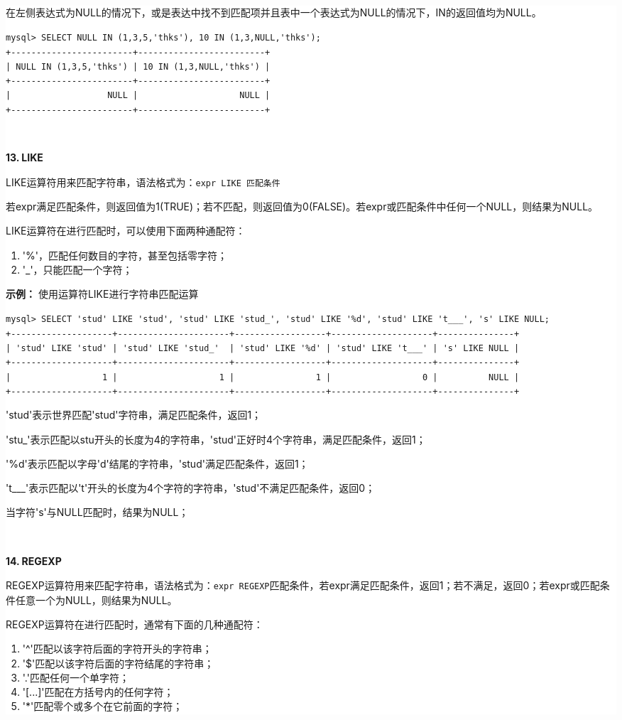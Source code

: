 在左侧表达式为NULL的情况下，或是表达中找不到匹配项并且表中一个表达式为NULL的情况下，IN的返回值均为NULL。

```
mysql> SELECT NULL IN (1,3,5,'thks'), 10 IN (1,3,NULL,'thks');
+------------------------+-------------------------+
| NULL IN (1,3,5,'thks') | 10 IN (1,3,NULL,'thks') |
+------------------------+-------------------------+
|                   NULL |                    NULL |
+------------------------+-------------------------+
```

<br>

**13. LIKE**

LIKE运算符用来匹配字符串，语法格式为：`expr LIKE 匹配条件`

若expr满足匹配条件，则返回值为1(TRUE)；若不匹配，则返回值为0(FALSE)。若expr或匹配条件中任何一个NULL，则结果为NULL。

LIKE运算符在进行匹配时，可以使用下面两种通配符：
1. '%'，匹配任何数目的字符，甚至包括零字符；
2. '_'，只能匹配一个字符；

**示例：** 使用运算符LIKE进行字符串匹配运算

```
mysql> SELECT 'stud' LIKE 'stud', 'stud' LIKE 'stud_', 'stud' LIKE '%d', 'stud' LIKE 't___', 's' LIKE NULL;
+--------------------+----------------------+------------------+--------------------+---------------+
| 'stud' LIKE 'stud' | 'stud' LIKE 'stud_'  | 'stud' LIKE '%d' | 'stud' LIKE 't___' | 's' LIKE NULL |
+--------------------+----------------------+------------------+--------------------+---------------+
|                  1 |                    1 |                1 |                  0 |          NULL |
+--------------------+----------------------+------------------+--------------------+---------------+
```

'stud'表示世界匹配'stud'字符串，满足匹配条件，返回1；

'stu_'表示匹配以stu开头的长度为4的字符串，'stud'正好时4个字符串，满足匹配条件，返回1；

'%d'表示匹配以字母'd'结尾的字符串，'stud'满足匹配条件，返回1；

't___'表示匹配以't'开头的长度为4个字符的字符串，'stud'不满足匹配条件，返回0；

当字符's'与NULL匹配时，结果为NULL；

<br>

**14. REGEXP**

REGEXP运算符用来匹配字符串，语法格式为：`expr REGEXP`匹配条件，若expr满足匹配条件，返回1；若不满足，返回0；若expr或匹配条件任意一个为NULL，则结果为NULL。

REGEXP运算符在进行匹配时，通常有下面的几种通配符：
1. '^'匹配以该字符后面的字符开头的字符串；
2. '$'匹配以该字符后面的字符结尾的字符串；
3. '.'匹配任何一个单字符；
4. '[...]'匹配在方括号内的任何字符；
5. '*'匹配零个或多个在它前面的字符；
